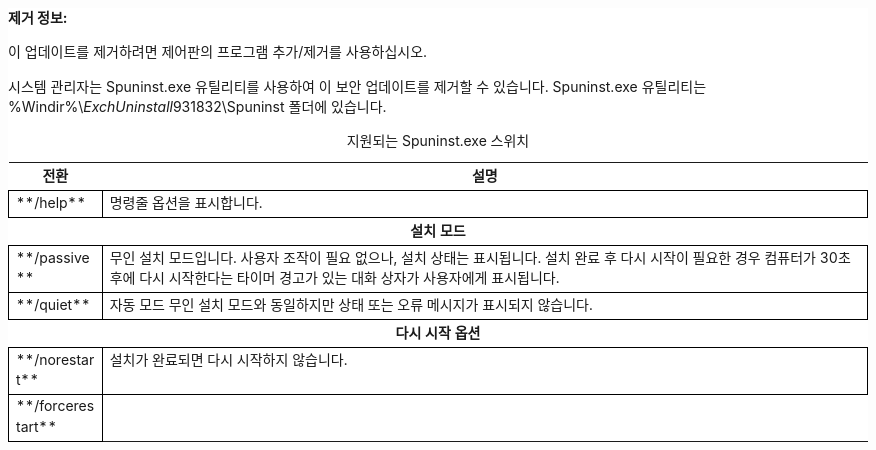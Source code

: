**제거 정보:**

이 업데이트를 제거하려면 제어판의 프로그램 추가/제거를 사용하십시오.

시스템 관리자는 Spuninst.exe 유틸리티를 사용하여 이 보안 업데이트를 제거할 수 있습니다. Spuninst.exe 유틸리티는 %Windir%\\$ExchUninstall931832$\\Spuninst 폴더에 있습니다.

<table class="dataTable">
<caption>
지원되는 Spuninst.exe 스위치
</caption>
<tr class="thead">
<th>
전환
</th>
<th>
설명
</th>
</tr>
<tr>
<td style="border:1px solid black;">
**/help**
</td>
<td style="border:1px solid black;">
명령줄 옵션을 표시합니다.
</td>
</tr>
<tr>
<th colspan="2">
설치 모드
</th>
</tr>
<tr class="alternateRow">
<td style="border:1px solid black;">
**/passive**
</td>
<td style="border:1px solid black;">
무인 설치 모드입니다. 사용자 조작이 필요 없으나, 설치 상태는 표시됩니다. 설치 완료 후 다시 시작이 필요한 경우 컴퓨터가 30초 후에 다시 시작한다는 타이머 경고가 있는 대화 상자가 사용자에게 표시됩니다.
</td>
</tr>
<tr>
<td style="border:1px solid black;">
**/quiet**
</td>
<td style="border:1px solid black;">
자동 모드 무인 설치 모드와 동일하지만 상태 또는 오류 메시지가 표시되지 않습니다.
</td>
</tr>
<tr>
<th colspan="2">
다시 시작 옵션
</th>
</tr>
<tr class="alternateRow">
<td style="border:1px solid black;">
**/norestart**
</td>
<td style="border:1px solid black;">
설치가 완료되면 다시 시작하지 않습니다.
</td>
</tr>
<tr>
<td style="border:1px solid black;">
**/forcerestart**